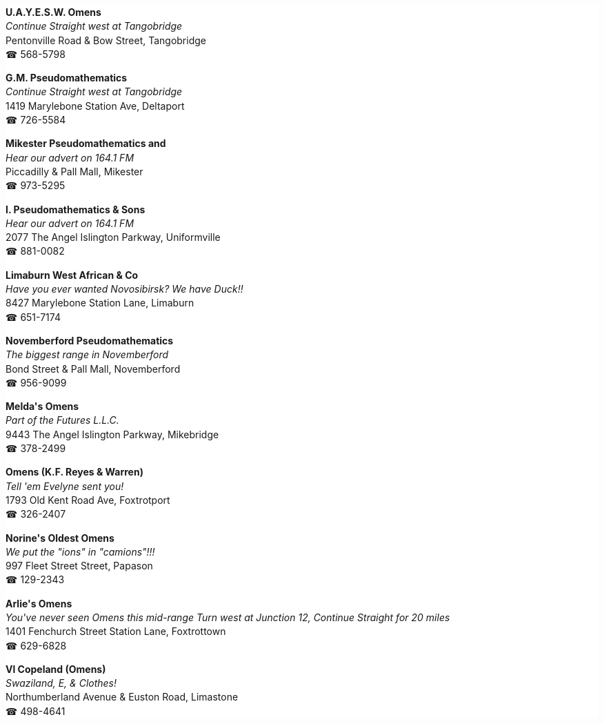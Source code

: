 **U.A.Y.E.S.W. Omens**  
_Continue Straight west at Tangobridge_  
Pentonville Road & Bow Street, Tangobridge  
☎ 568-5798

**G.M. Pseudomathematics**  
_Continue Straight west at Tangobridge_  
1419 Marylebone Station Ave, Deltaport  
☎ 726-5584

**Mikester Pseudomathematics and**  
_Hear our advert on 164.1 FM_  
Piccadilly & Pall Mall, Mikester  
☎ 973-5295

**I. Pseudomathematics & Sons**  
_Hear our advert on 164.1 FM_  
2077 The Angel Islington Parkway, Uniformville  
☎ 881-0082

**Limaburn West African & Co**  
_Have you ever wanted Novosibirsk? We have Duck!!_  
8427 Marylebone Station Lane, Limaburn  
☎ 651-7174

**Novemberford Pseudomathematics**  
_The biggest range in Novemberford_  
Bond Street & Pall Mall, Novemberford  
☎ 956-9099

**Melda's Omens**  
_Part of the Futures L.L.C._  
9443 The Angel Islington Parkway, Mikebridge  
☎ 378-2499

**Omens (K.F. Reyes & Warren)**  
_Tell 'em Evelyne sent you!_  
1793 Old Kent Road Ave, Foxtrotport  
☎ 326-2407

**Norine's Oldest Omens**  
_We put the "ions" in "camions"!!!_  
997 Fleet Street Street, Papason  
☎ 129-2343

**Arlie's Omens**  
_You've never seen Omens this mid-range 
Turn west at Junction 12, Continue Straight for 20 miles_  
1401 Fenchurch Street Station Lane, Foxtrottown  
☎ 629-6828

**Vl Copeland (Omens)**  
_Swaziland, E, & Clothes!_  
Northumberland Avenue & Euston Road, Limastone  
☎ 498-4641
